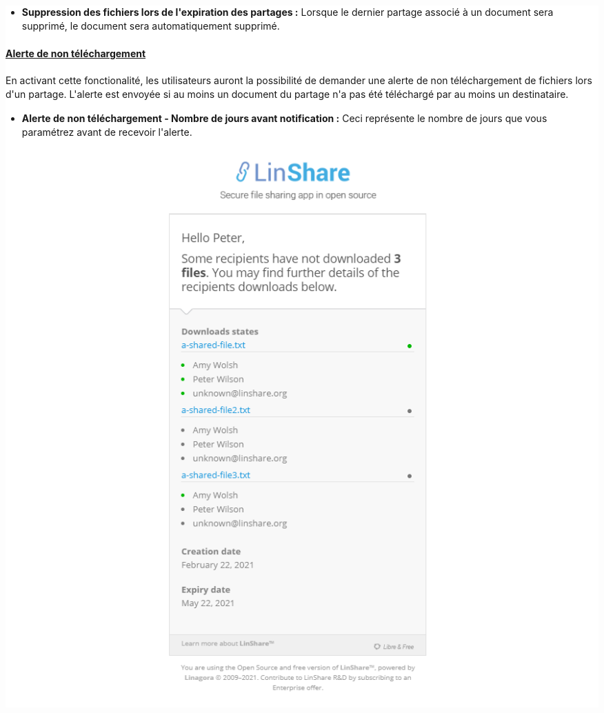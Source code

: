 * __Suppression des fichiers lors de l'expiration des partages :__ Lorsque le dernier partage associé à un document sera supprimé, le document sera automatiquement supprimé.


#### <ins>Alerte de non téléchargement</ins>

En activant cette fonctionalité, les utilisateurs auront la possibilité de demander une alerte de non téléchargement de fichiers lors d'un partage. L'alerte est envoyée si au moins un document du partage n'a pas été téléchargé par au moins un destinataire. 

* __Alerte de non téléchargement - Nombre de jours avant notification :__ Ceci représente le nombre de jours que vous paramétrez avant de recevoir l'alerte.

![download](../../img/linshare-admin/2021-02-22-16-21-44.png)
